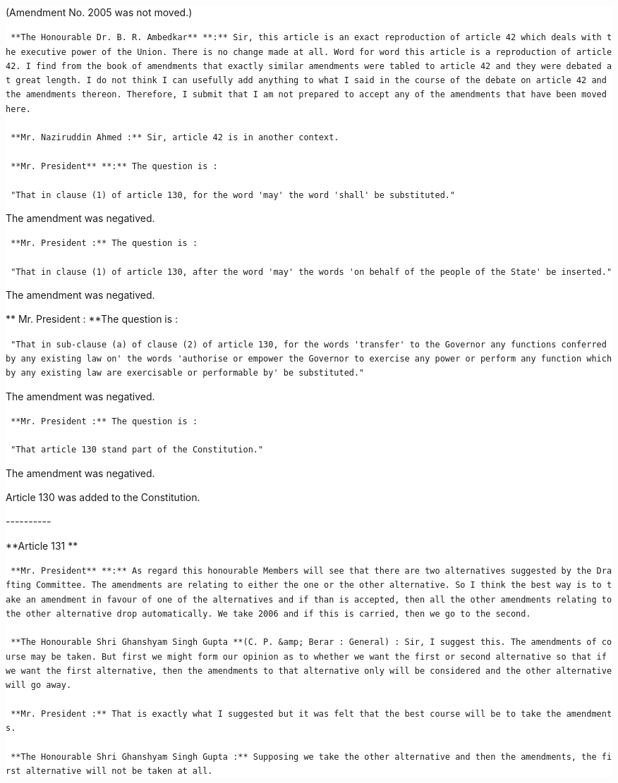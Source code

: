 (Amendment No. 2005 was not moved.)

     **The Honourable Dr. B. R. Ambedkar** **:** Sir, this article is an exact reproduction of article 42 which deals with the executive power of the Union. There is no change made at all. Word for word this article is a reproduction of article 42. I find from the book of amendments that exactly similar amendments were tabled to article 42 and they were debated at great length. I do not think I can usefully add anything to what I said in the course of the debate on article 42 and the amendments thereon. Therefore, I submit that I am not prepared to accept any of the amendments that have been moved here.

     **Mr. Naziruddin Ahmed :** Sir, article 42 is in another context.

     **Mr. President** **:** The question is :

     "That in clause (1) of article 130, for the word 'may' the word 'shall' be substituted."

The amendment was negatived.

     **Mr. President :** The question is :

     "That in clause (1) of article 130, after the word 'may' the words 'on behalf of the people of the State' be inserted."

The amendment was negatived.

**      Mr. President : **The question is :

     "That in sub-clause (a) of clause (2) of article 130, for the words 'transfer' to the Governor any functions conferred by any existing law on' the words 'authorise or empower the Governor to exercise any power or perform any function which by any existing law are exercisable or performable by' be substituted."

The amendment was negatived.

     **Mr. President :** The question is :

     "That article 130 stand part of the Constitution."

The amendment was negatived.

Article 130 was added to the Constitution.

\----------

**Article 131 **

     **Mr. President** **:** As regard this honourable Members will see that there are two alternatives suggested by the Drafting Committee. The amendments are relating to either the one or the other alternative. So I think the best way is to take an amendment in favour of one of the alternatives and if than is accepted, then all the other amendments relating to the other alternative drop automatically. We take 2006 and if this is carried, then we go to the second.

     **The Honourable Shri Ghanshyam Singh Gupta **(C. P. &amp; Berar : General) : Sir, I suggest this. The amendments of course may be taken. But first we might form our opinion as to whether we want the first or second alternative so that if we want the first alternative, then the amendments to that alternative only will be considered and the other alternative will go away.

     **Mr. President :** That is exactly what I suggested but it was felt that the best course will be to take the amendments.

     **The Honourable Shri Ghanshyam Singh Gupta :** Supposing we take the other alternative and then the amendments, the first alternative will not be taken at all.
